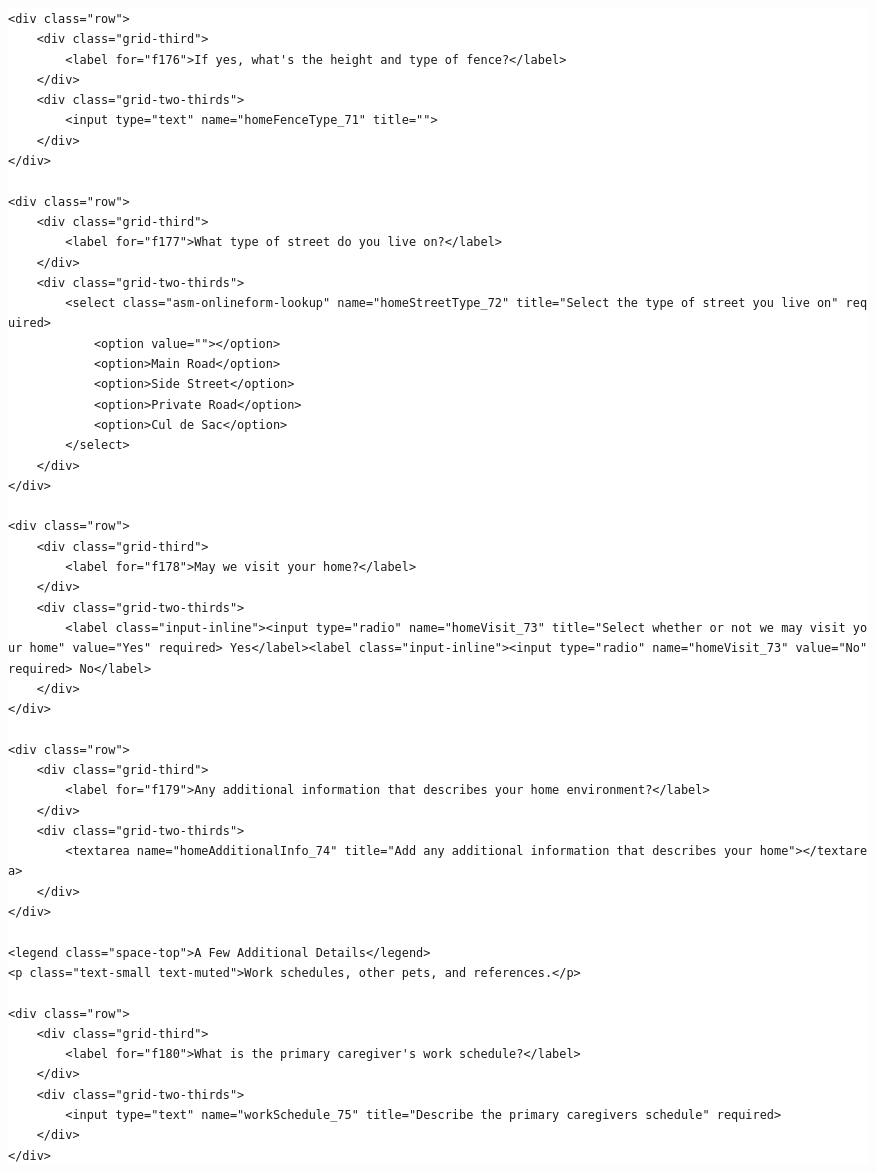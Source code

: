 	<div class="row">
		<div class="grid-third">
			<label for="f176">If yes, what's the height and type of fence?</label>
		</div>
		<div class="grid-two-thirds">
			<input type="text" name="homeFenceType_71" title="">
		</div>
	</div>

	<div class="row">
		<div class="grid-third">
			<label for="f177">What type of street do you live on?</label>
		</div>
		<div class="grid-two-thirds">
			<select class="asm-onlineform-lookup" name="homeStreetType_72" title="Select the type of street you live on" required>
				<option value=""></option>
				<option>Main Road</option>
				<option>Side Street</option>
				<option>Private Road</option>
				<option>Cul de Sac</option>
			</select>
		</div>
	</div>

	<div class="row">
		<div class="grid-third">
			<label for="f178">May we visit your home?</label>
		</div>
		<div class="grid-two-thirds">
			<label class="input-inline"><input type="radio" name="homeVisit_73" title="Select whether or not we may visit your home" value="Yes" required> Yes</label><label class="input-inline"><input type="radio" name="homeVisit_73" value="No" required> No</label>
		</div>
	</div>

	<div class="row">
		<div class="grid-third">
			<label for="f179">Any additional information that describes your home environment?</label>
		</div>
		<div class="grid-two-thirds">
			<textarea name="homeAdditionalInfo_74" title="Add any additional information that describes your home"></textarea>
		</div>
	</div>

	<legend class="space-top">A Few Additional Details</legend>
	<p class="text-small text-muted">Work schedules, other pets, and references.</p>

	<div class="row">
		<div class="grid-third">
			<label for="f180">What is the primary caregiver's work schedule?</label>
		</div>
		<div class="grid-two-thirds">
			<input type="text" name="workSchedule_75" title="Describe the primary caregivers schedule" required>
		</div>
	</div>
